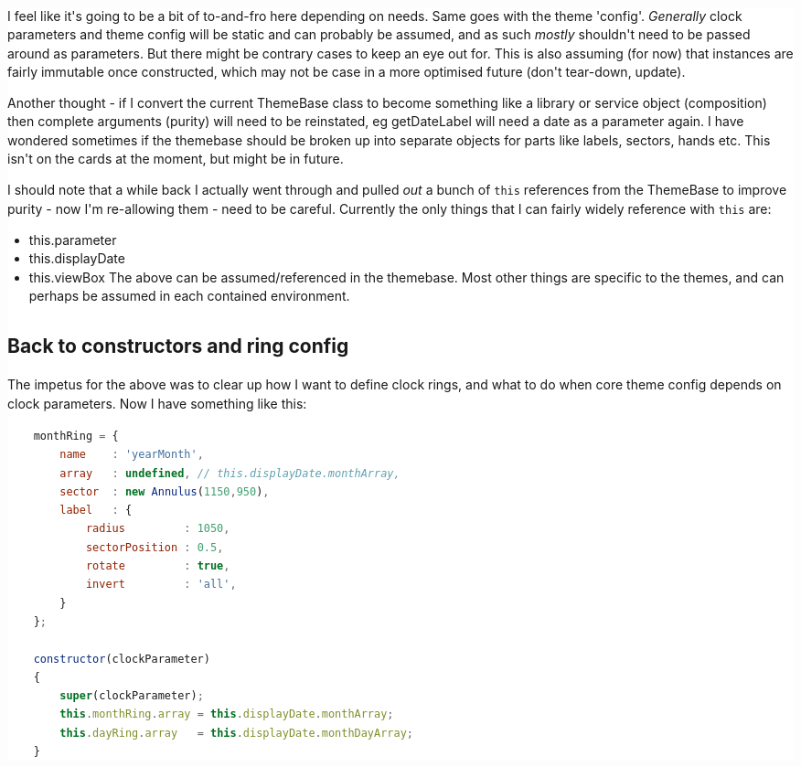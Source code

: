 I feel like it's going to be a bit of to-and-fro here depending on needs.
Same goes with the theme 'config'.
*Generally* clock parameters and theme config will be static and can probably be assumed, and as such *mostly* shouldn't need to be passed around as parameters.
But there might be contrary cases to keep an eye out for.
This is also assuming (for now) that instances are fairly immutable once constructed, which may not be case in a more optimised future (don't tear-down, update).

Another thought - if I convert the current ThemeBase class to become something like a library or service object (composition) then complete arguments (purity) will need to be reinstated, eg getDateLabel will need a date as a parameter again.
I have wondered sometimes if the themebase should be broken up into separate objects for parts like labels, sectors, hands etc.
This isn't on the cards at the moment, but might be in future.


I should note that a while back I actually went through and pulled *out* a bunch of `this` references from the ThemeBase to improve purity - now I'm re-allowing them - need to be careful.
Currently the only things that I can fairly widely reference with `this` are:
* this.parameter
* this.displayDate
* this.viewBox
The above can be assumed/referenced in the themebase.
Most other things are specific to the themes, and can perhaps be assumed in each contained environment.


Back to constructors and ring config
------------------------------------

The impetus for the above was to clear up how I want to define clock rings, and what to do when core theme config depends on clock parameters.
Now I have something like this:

```js
	monthRing = {
		name    : 'yearMonth',
		array   : undefined, // this.displayDate.monthArray,
		sector  : new Annulus(1150,950),
		label   : {
			radius         : 1050,
			sectorPosition : 0.5,
			rotate         : true,
			invert         : 'all',
		}
	};

	constructor(clockParameter)
	{
		super(clockParameter);
		this.monthRing.array = this.displayDate.monthArray;
		this.dayRing.array   = this.displayDate.monthDayArray;
	}

```
